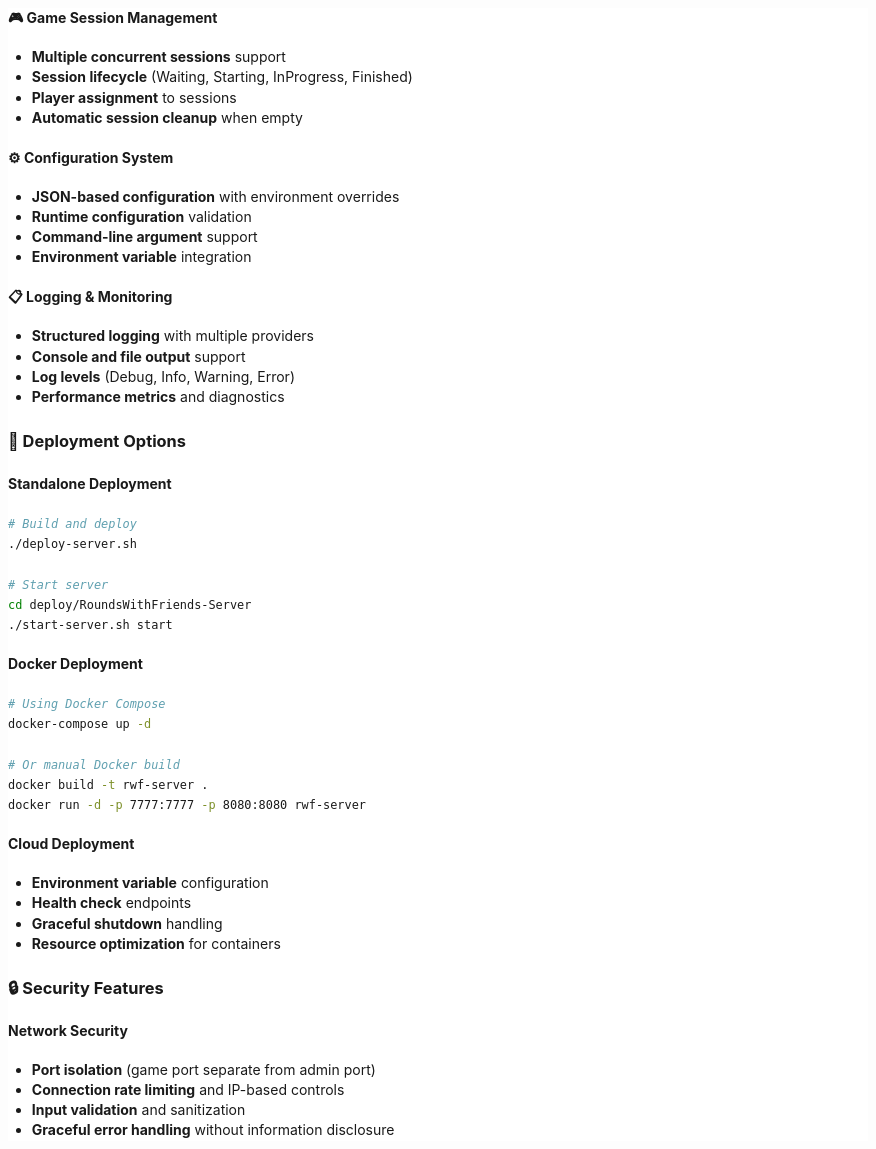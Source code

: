 #### 🎮 **Game Session Management**
- **Multiple concurrent sessions** support
- **Session lifecycle** (Waiting, Starting, InProgress, Finished)
- **Player assignment** to sessions
- **Automatic session cleanup** when empty

#### ⚙️ **Configuration System**
- **JSON-based configuration** with environment overrides
- **Runtime configuration** validation
- **Command-line argument** support
- **Environment variable** integration

#### 📋 **Logging & Monitoring**
- **Structured logging** with multiple providers
- **Console and file output** support
- **Log levels** (Debug, Info, Warning, Error)
- **Performance metrics** and diagnostics

### 🚀 Deployment Options

#### **Standalone Deployment**
```bash
# Build and deploy
./deploy-server.sh

# Start server
cd deploy/RoundsWithFriends-Server
./start-server.sh start
```

#### **Docker Deployment**
```bash
# Using Docker Compose
docker-compose up -d

# Or manual Docker build
docker build -t rwf-server .
docker run -d -p 7777:7777 -p 8080:8080 rwf-server
```

#### **Cloud Deployment**
- **Environment variable** configuration
- **Health check** endpoints
- **Graceful shutdown** handling
- **Resource optimization** for containers

### 🔒 Security Features

#### **Network Security**
- **Port isolation** (game port separate from admin port)
- **Connection rate limiting** and IP-based controls
- **Input validation** and sanitization
- **Graceful error handling** without information disclosure
